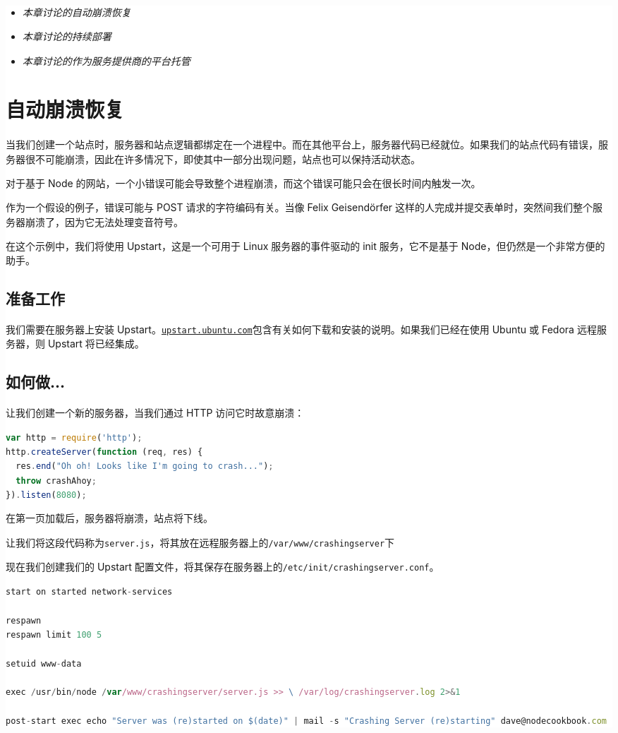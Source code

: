 +   *本章讨论的自动崩溃恢复*

+   *本章讨论的持续部署*

+   *本章讨论的作为服务提供商的平台托管*

# 自动崩溃恢复

当我们创建一个站点时，服务器和站点逻辑都绑定在一个进程中。而在其他平台上，服务器代码已经就位。如果我们的站点代码有错误，服务器很不可能崩溃，因此在许多情况下，即使其中一部分出现问题，站点也可以保持活动状态。

对于基于 Node 的网站，一个小错误可能会导致整个进程崩溃，而这个错误可能只会在很长时间内触发一次。

作为一个假设的例子，错误可能与 POST 请求的字符编码有关。当像 Felix Geisendörfer 这样的人完成并提交表单时，突然间我们整个服务器崩溃了，因为它无法处理变音符号。

在这个示例中，我们将使用 Upstart，这是一个可用于 Linux 服务器的事件驱动的 init 服务，它不是基于 Node，但仍然是一个非常方便的助手。

## 准备工作

我们需要在服务器上安装 Upstart。[`upstart.ubuntu.com`](http://upstart.ubuntu.com)包含有关如何下载和安装的说明。如果我们已经在使用 Ubuntu 或 Fedora 远程服务器，则 Upstart 将已经集成。

## 如何做...

让我们创建一个新的服务器，当我们通过 HTTP 访问它时故意崩溃：

```js
var http = require('http');
http.createServer(function (req, res) {
  res.end("Oh oh! Looks like I'm going to crash...");
  throw crashAhoy;
}).listen(8080);

```

在第一页加载后，服务器将崩溃，站点将下线。

让我们将这段代码称为`server.js`，将其放在远程服务器上的`/var/www/crashingserver`下

现在我们创建我们的 Upstart 配置文件，将其保存在服务器上的`/etc/init/crashingserver.conf`。

```js
start on started network-services

respawn
respawn limit 100 5

setuid www-data

exec /usr/bin/node /var/www/crashingserver/server.js >> \ /var/log/crashingserver.log 2>&1 

post-start exec echo "Server was (re)started on $(date)" | mail -s "Crashing Server (re)starting" dave@nodecookbook.com

```
